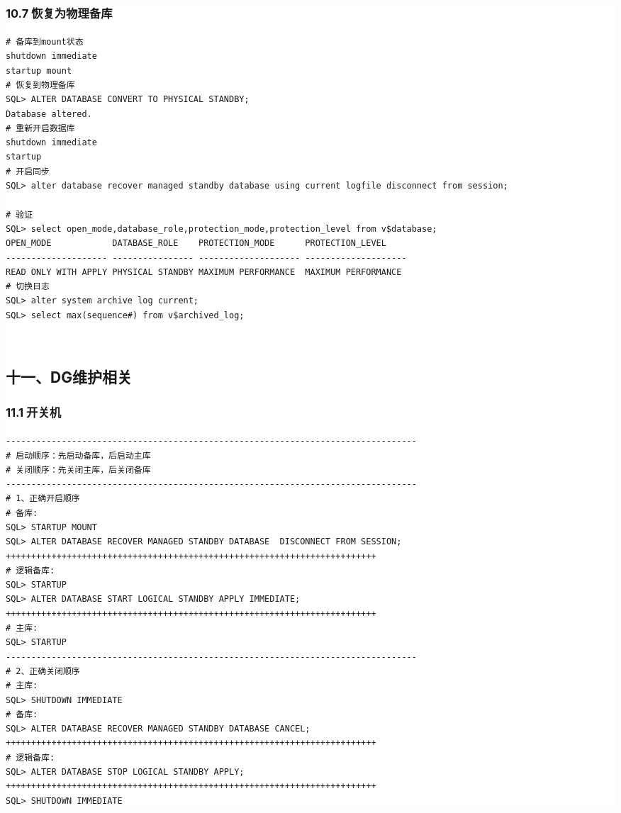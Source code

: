 ### 10.7 恢复为物理备库

```
# 备库到mount状态
shutdown immediate
startup mount
# 恢复到物理备库
SQL> ALTER DATABASE CONVERT TO PHYSICAL STANDBY;
Database altered.
# 重新开启数据库
shutdown immediate
startup
# 开启同步
SQL> alter database recover managed standby database using current logfile disconnect from session;

# 验证
SQL> select open_mode,database_role,protection_mode,protection_level from v$database;
OPEN_MODE            DATABASE_ROLE    PROTECTION_MODE      PROTECTION_LEVEL
-------------------- ---------------- -------------------- --------------------
READ ONLY WITH APPLY PHYSICAL STANDBY MAXIMUM PERFORMANCE  MAXIMUM PERFORMANCE
# 切换日志
SQL> alter system archive log current;
SQL> select max(sequence#) from v$archived_log;
```

‍

## 十一、DG维护相关

### 11.1 开关机

```
---------------------------------------------------------------------------------
# 启动顺序：先启动备库，后启动主库
# 关闭顺序：先关闭主库，后关闭备库
---------------------------------------------------------------------------------
# 1、正确开启顺序
# 备库:
SQL> STARTUP MOUNT
SQL> ALTER DATABASE RECOVER MANAGED STANDBY DATABASE  DISCONNECT FROM SESSION;
+++++++++++++++++++++++++++++++++++++++++++++++++++++++++++++++++++++++++
# 逻辑备库:
SQL> STARTUP
SQL> ALTER DATABASE START LOGICAL STANDBY APPLY IMMEDIATE; 
+++++++++++++++++++++++++++++++++++++++++++++++++++++++++++++++++++++++++
# 主库:
SQL> STARTUP
---------------------------------------------------------------------------------
# 2、正确关闭顺序
# 主库:
SQL> SHUTDOWN IMMEDIATE
# 备库:
SQL> ALTER DATABASE RECOVER MANAGED STANDBY DATABASE CANCEL;
+++++++++++++++++++++++++++++++++++++++++++++++++++++++++++++++++++++++++
# 逻辑备库:
SQL> ALTER DATABASE STOP LOGICAL STANDBY APPLY;
+++++++++++++++++++++++++++++++++++++++++++++++++++++++++++++++++++++++++
SQL> SHUTDOWN IMMEDIATE
```
